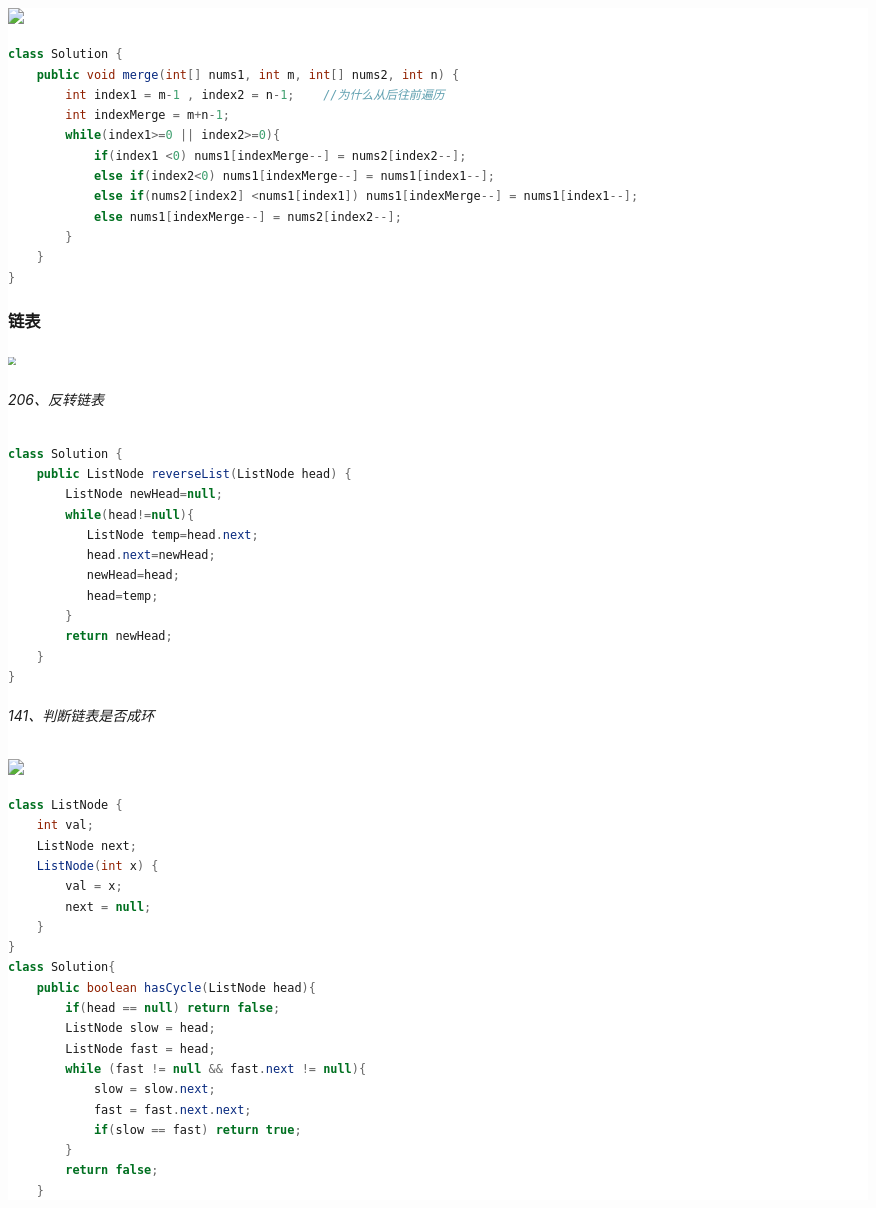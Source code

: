 ![](https://gitee.com/sun-qiao321/picture/raw/master/images/image-20210421091423237.png)

```java
class Solution {
    public void merge(int[] nums1, int m, int[] nums2, int n) {
        int index1 = m-1 , index2 = n-1;    //为什么从后往前遍历
        int indexMerge = m+n-1;
        while(index1>=0 || index2>=0){
            if(index1 <0) nums1[indexMerge--] = nums2[index2--];
            else if(index2<0) nums1[indexMerge--] = nums1[index1--];
            else if(nums2[index2] <nums1[index1]) nums1[indexMerge--] = nums1[index1--];
            else nums1[indexMerge--] = nums2[index2--];
        }
    }
}
```



### 链表

<img src="https://gitee.com/sun-qiao321/picture/raw/master/images/数组与链表.png" style="zoom:50%;" />

###### 206、反转链表

```java
class Solution {
    public ListNode reverseList(ListNode head) {
        ListNode newHead=null;
        while(head!=null){
           ListNode temp=head.next;
           head.next=newHead;
           newHead=head;
           head=temp;
        }
        return newHead;
    }
}
```



###### 141、判断链表是否成环

![](https://gitee.com/sun-qiao321/picture/raw/master/images/image-20210421092340854.png)

```java
class ListNode {
    int val;
    ListNode next;
    ListNode(int x) {
        val = x;
        next = null;
    }
}
class Solution{
    public boolean hasCycle(ListNode head){
        if(head == null) return false;
        ListNode slow = head;
        ListNode fast = head;
        while (fast != null && fast.next != null){
            slow = slow.next;
            fast = fast.next.next;
            if(slow == fast) return true;
        }
        return false;
    }
```
